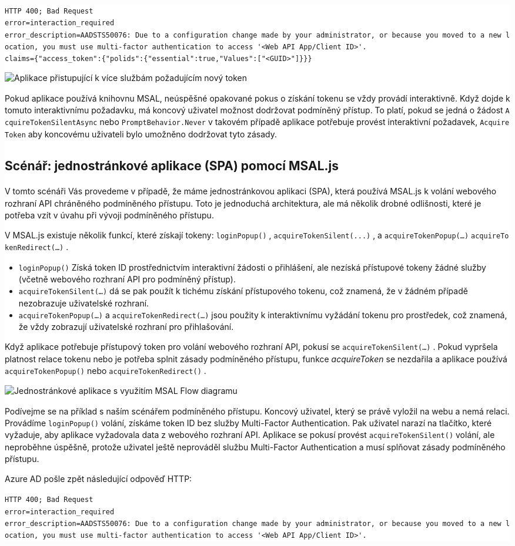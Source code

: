 ```
HTTP 400; Bad Request
error=interaction_required
error_description=AADSTS50076: Due to a configuration change made by your administrator, or because you moved to a new location, you must use multi-factor authentication to access '<Web API App/Client ID>'.
claims={"access_token":{"polids":{"essential":true,"Values":["<GUID>"]}}}
```

![Aplikace přistupující k více službám požadujícím nový token](./media/v2-conditional-access-dev-guide/app-accessing-multiple-services-new-token.png)

Pokud aplikace používá knihovnu MSAL, neúspěšné opakované pokus o získání tokenu se vždy provádí interaktivně. Když dojde k tomuto interaktivnímu požadavku, má koncový uživatel možnost dodržovat podmíněný přístup. To platí, pokud se jedná o žádost `AcquireTokenSilentAsync` nebo `PromptBehavior.Never` v takovém případě aplikace potřebuje provést interaktivní požadavek, ```AcquireToken``` aby koncovému uživateli bylo umožněno dodržovat tyto zásady.

## <a name="scenario-single-page-app-spa-using-msaljs"></a>Scénář: jednostránkové aplikace (SPA) pomocí MSAL.js

V tomto scénáři Vás provedeme v případě, že máme jednostránkovou aplikaci (SPA), která používá MSAL.js k volání webového rozhraní API chráněného podmíněného přístupu. Toto je jednoduchá architektura, ale má několik drobné odlišnosti, které je potřeba vzít v úvahu při vývoji podmíněného přístupu.

V MSAL.js existuje několik funkcí, které získají tokeny: `loginPopup()` , `acquireTokenSilent(...)` , a `acquireTokenPopup(…)` `acquireTokenRedirect(…)` .

* `loginPopup()` Získá token ID prostřednictvím interaktivní žádosti o přihlášení, ale nezíská přístupové tokeny žádné služby (včetně webového rozhraní API pro podmíněný přístup).
* `acquireTokenSilent(…)` dá se pak použít k tichému získání přístupového tokenu, což znamená, že v žádném případě nezobrazuje uživatelské rozhraní.
* `acquireTokenPopup(…)` a `acquireTokenRedirect(…)` jsou použity k interaktivnímu vyžádání tokenu pro prostředek, což znamená, že vždy zobrazují uživatelské rozhraní pro přihlašování.

Když aplikace potřebuje přístupový token pro volání webového rozhraní API, pokusí se `acquireTokenSilent(…)` . Pokud vypršela platnost relace tokenu nebo je potřeba splnit zásady podmíněného přístupu, funkce *acquireToken* se nezdařila a aplikace používá `acquireTokenPopup()` nebo `acquireTokenRedirect()` .

![Jednostránkové aplikace s využitím MSAL Flow diagramu](./media/v2-conditional-access-dev-guide/spa-using-msal-scenario.png)

Podívejme se na příklad s naším scénářem podmíněného přístupu. Koncový uživatel, který se právě vyložil na webu a nemá relaci. Provádíme `loginPopup()` volání, získáme token ID bez služby Multi-Factor Authentication. Pak uživatel narazí na tlačítko, které vyžaduje, aby aplikace vyžadovala data z webového rozhraní API. Aplikace se pokusí provést `acquireTokenSilent()` volání, ale neproběhne úspěšně, protože uživatel ještě neprováděl službu Multi-Factor Authentication a musí splňovat zásady podmíněného přístupu.

Azure AD pošle zpět následující odpověď HTTP:

```
HTTP 400; Bad Request
error=interaction_required
error_description=AADSTS50076: Due to a configuration change made by your administrator, or because you moved to a new location, you must use multi-factor authentication to access '<Web API App/Client ID>'.
```
